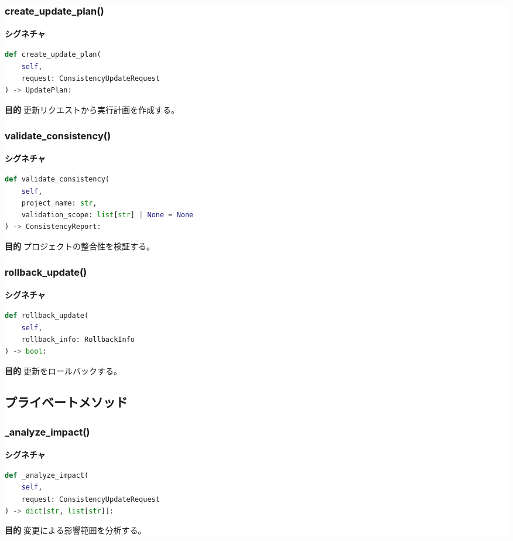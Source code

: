 ### create_update_plan()

**シグネチャ**
```python
def create_update_plan(
    self,
    request: ConsistencyUpdateRequest
) -> UpdatePlan:
```

**目的**
更新リクエストから実行計画を作成する。

### validate_consistency()

**シグネチャ**
```python
def validate_consistency(
    self,
    project_name: str,
    validation_scope: list[str] | None = None
) -> ConsistencyReport:
```

**目的**
プロジェクトの整合性を検証する。

### rollback_update()

**シグネチャ**
```python
def rollback_update(
    self,
    rollback_info: RollbackInfo
) -> bool:
```

**目的**
更新をロールバックする。

## プライベートメソッド

### _analyze_impact()

**シグネチャ**
```python
def _analyze_impact(
    self,
    request: ConsistencyUpdateRequest
) -> dict[str, list[str]]:
```

**目的**
変更による影響範囲を分析する。
